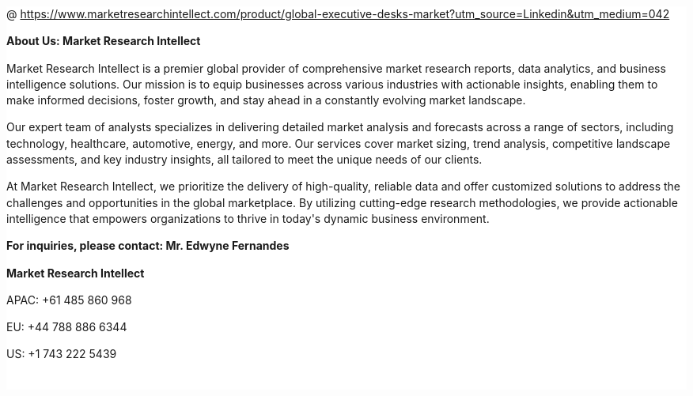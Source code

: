 @</strong>&nbsp;<a href="https://www.marketresearchintellect.com/product/global-executive-desks-market?utm_source=Linkedin&utm_medium=042">https://www.marketresearchintellect.com/product/global-executive-desks-market?utm_source=Linkedin&utm_medium=042</a></span></p><p><strong>About Us: Market Research Intellect</strong></p><p>Market Research Intellect is a premier global provider of comprehensive market research reports, data analytics, and business intelligence solutions. Our mission is to equip businesses across various industries with actionable insights, enabling them to make informed decisions, foster growth, and stay ahead in a constantly evolving market landscape.</p><p>Our expert team of analysts specializes in delivering detailed market analysis and forecasts across a range of sectors, including technology, healthcare, automotive, energy, and more. Our services cover market sizing, trend analysis, competitive landscape assessments, and key industry insights, all tailored to meet the unique needs of our clients.</p><p>At Market Research Intellect, we prioritize the delivery of high-quality, reliable data and offer customized solutions to address the challenges and opportunities in the global marketplace. By utilizing cutting-edge research methodologies, we provide actionable intelligence that empowers organizations to thrive in today's dynamic business environment.</p><p><strong>For inquiries, please contact: Mr. Edwyne Fernandes</strong></p><p><strong>Market Research Intellect</strong></p><p>APAC: +61 485 860 968</p><p>EU: +44 788 886 6344</p><p>US: +1 743 222 5439</p></div><div class="article-main__content" data-test-id="publishing-text-block">&nbsp;</div>
